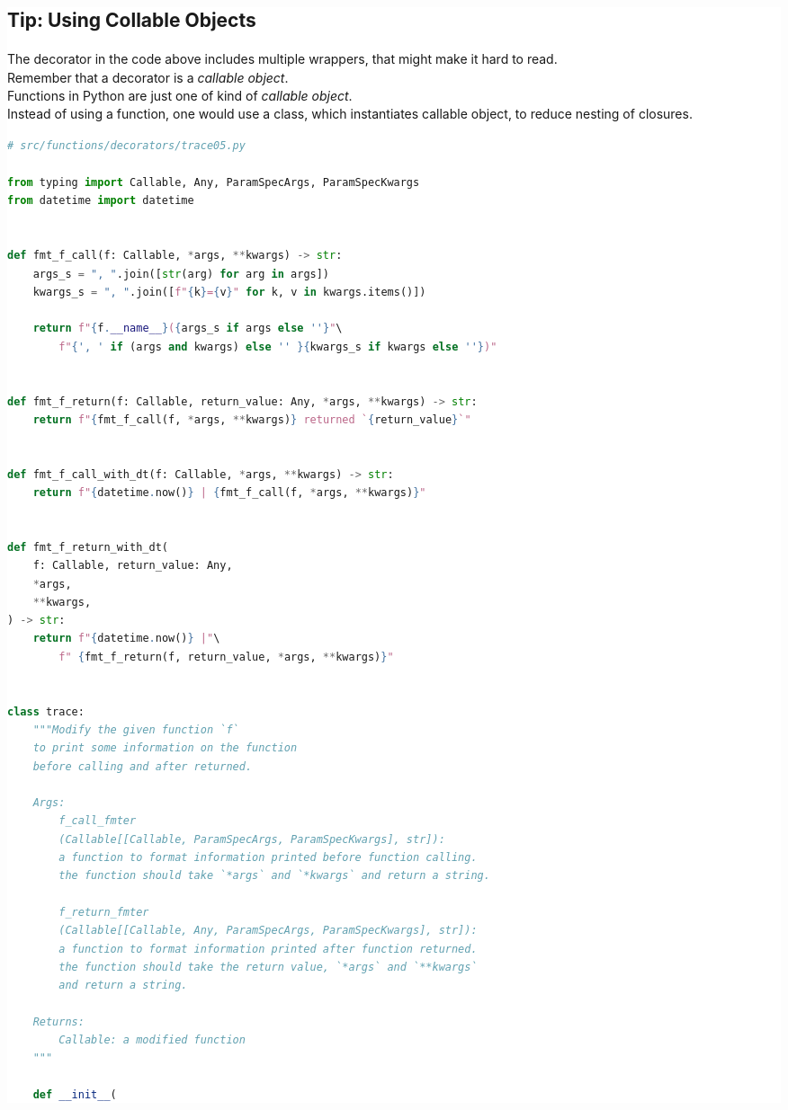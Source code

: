 ## Tip: Using Collable Objects


The decorator in the code above includes multiple wrappers, that might make it hard to read.  
Remember that a decorator is a *callable object*.  
Functions in Python are just one of kind of *callable object*.  
Instead of using a function, one would use a class, which instantiates callable object, to reduce nesting of closures.  


```py
# src/functions/decorators/trace05.py

from typing import Callable, Any, ParamSpecArgs, ParamSpecKwargs
from datetime import datetime


def fmt_f_call(f: Callable, *args, **kwargs) -> str:
    args_s = ", ".join([str(arg) for arg in args])
    kwargs_s = ", ".join([f"{k}={v}" for k, v in kwargs.items()])

    return f"{f.__name__}({args_s if args else ''}"\
        f"{', ' if (args and kwargs) else '' }{kwargs_s if kwargs else ''})"


def fmt_f_return(f: Callable, return_value: Any, *args, **kwargs) -> str:
    return f"{fmt_f_call(f, *args, **kwargs)} returned `{return_value}`"


def fmt_f_call_with_dt(f: Callable, *args, **kwargs) -> str:
    return f"{datetime.now()} | {fmt_f_call(f, *args, **kwargs)}"


def fmt_f_return_with_dt(
    f: Callable, return_value: Any,
    *args,
    **kwargs,
) -> str:
    return f"{datetime.now()} |"\
        f" {fmt_f_return(f, return_value, *args, **kwargs)}"


class trace:
    """Modify the given function `f`
    to print some information on the function
    before calling and after returned.

    Args:
        f_call_fmter
        (Callable[[Callable, ParamSpecArgs, ParamSpecKwargs], str]):
        a function to format information printed before function calling.
        the function should take `*args` and `*kwargs` and return a string.

        f_return_fmter
        (Callable[[Callable, Any, ParamSpecArgs, ParamSpecKwargs], str]):
        a function to format information printed after function returned.
        the function should take the return value, `*args` and `**kwargs`
        and return a string.

    Returns:
        Callable: a modified function
    """

    def __init__(
```
